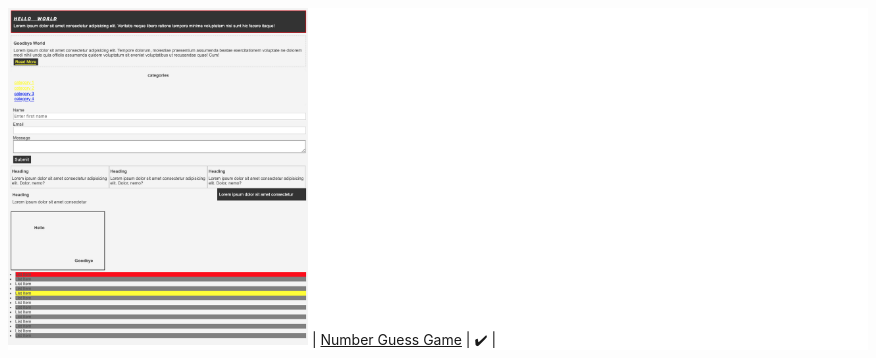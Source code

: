 <img src="/assets/img/webdemoimage/demo-csscheatsheet.png" width="300" alt="csscheatsheet"> |
[Number Guess Game](https://github.com/ocholuo/language/tree/master/0.project/webdemo/0.0NumberGuessGame)  | ✔️ |        